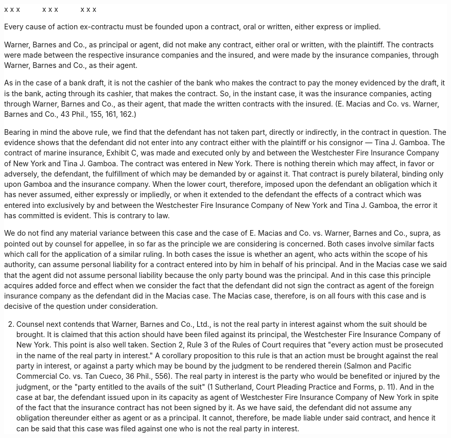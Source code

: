   

x x x           x x x           x x x

  

Every cause of action ex-contractu must be founded upon a contract, oral or written, either express or implied.

  

Warner, Barnes and Co., as principal or agent, did not make any contract, either oral or written, with the plaintiff. The contracts were made between the respective insurance companies and the insured, and were made by the insurance companies, through Warner, Barnes and Co., as their agent.

  

As in the case of a bank draft, it is not the cashier of the bank who makes the contract to pay the money evidenced by the draft, it is the bank, acting through its cashier, that makes the contract. So, in the instant case, it was the insurance companies, acting through Warner, Barnes and Co., as their agent, that made the written contracts with the insured. (E. Macias and Co. vs. Warner, Barnes and Co., 43 Phil., 155, 161, 162.)

  

Bearing in mind the above rule, we find that the defendant has not taken part, directly or indirectly, in the contract in question. The evidence shows that the defendant did not enter into any contract either with the plaintiff or his consignor — Tina J. Gamboa. The contract of marine insurance, Exhibit C, was made and executed only by and between the Westchester Fire Insurance Company of New York and Tina J. Gamboa. The contract was entered in New York. There is nothing therein which may affect, in favor or adversely, the defendant, the fulfillment of which may be demanded by or against it. That contract is purely bilateral, binding only upon Gamboa and the insurance company. When the lower court, therefore, imposed upon the defendant an obligation which it has never assumed, either expressly or impliedly, or when it extended to the defendant the effects of a contract which was entered into exclusively by and between the Westchester Fire Insurance Company of New York and Tina J. Gamboa, the error it has committed is evident. This is contrary to law.

  

We do not find any material variance between this case and the case of E. Macias and Co. vs. Warner, Barnes and Co., supra, as pointed out by counsel for appellee, in so far as the principle we are considering is concerned. Both cases involve similar facts which call for the application of a similar ruling. In both cases the issue is whether an agent, who acts within the scope of his authority, can assume personal liability for a contract entered into by him in behalf of his principal. And in the Macias case we said that the agent did not assume personal liability because the only party bound was the principal. And in this case this principle acquires added force and effect when we consider the fact that the defendant did not sign the contract as agent of the foreign insurance company as the defendant did in the Macias case. The Macias case, therefore, is on all fours with this case and is decisive of the question under consideration.

  

2. Counsel next contends that Warner, Barnes and Co., Ltd., is not the real party in interest against whom the suit should be brought. It is claimed that this action should have been filed against its principal, the Westchester Fire Insurance Company of New York. This point is also well taken. Section 2, Rule 3 of the Rules of Court requires that "every action must be prosecuted in the name of the real party in interest." A corollary proposition to this rule is that an action must be brought against the real party in interest, or against a party which may be bound by the judgment to be rendered therein (Salmon and Pacific Commercial Co. vs. Tan Cueco, 36 Phil., 556). The real party in interest is the party who would be benefited or injured by the judgment, or the "party entitled to the avails of the suit" (1 Sutherland, Court Pleading Practice and Forms, p. 11). And in the case at bar, the defendant issued upon in its capacity as agent of Westchester Fire Insurance Company of New York in spite of the fact that the insurance contract has not been signed by it. As we have said, the defendant did not assume any obligation thereunder either as agent or as a principal. It cannot, therefore, be made liable under said contract, and hence it can be said that this case was filed against one who is not the real party in interest.
